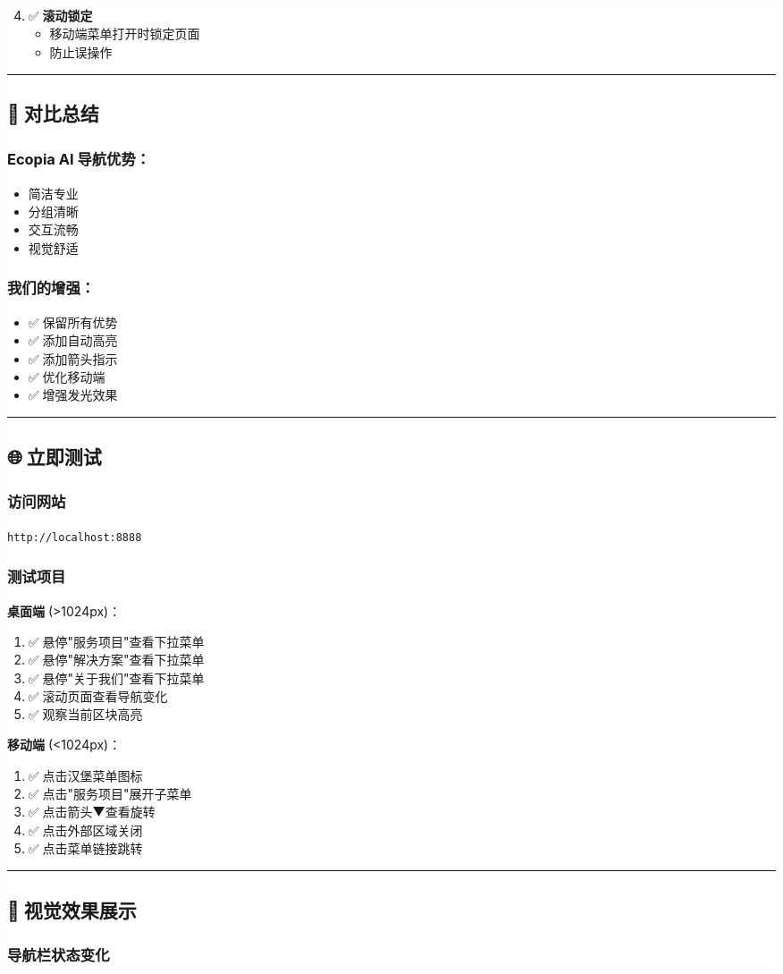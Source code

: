 4. ✅ **滚动锁定**
   - 移动端菜单打开时锁定页面
   - 防止误操作

---

## 🎯 对比总结

### Ecopia AI 导航优势：
- 简洁专业
- 分组清晰
- 交互流畅
- 视觉舒适

### 我们的增强：
- ✅ 保留所有优势
- ✅ 添加自动高亮
- ✅ 添加箭头指示
- ✅ 优化移动端
- ✅ 增强发光效果

---

## 🌐 立即测试

### 访问网站
```
http://localhost:8888
```

### 测试项目

**桌面端** (>1024px)：
1. ✅ 悬停"服务项目"查看下拉菜单
2. ✅ 悬停"解决方案"查看下拉菜单
3. ✅ 悬停"关于我们"查看下拉菜单
4. ✅ 滚动页面查看导航变化
5. ✅ 观察当前区块高亮

**移动端** (<1024px)：
1. ✅ 点击汉堡菜单图标
2. ✅ 点击"服务项目"展开子菜单
3. ✅ 点击箭头▼查看旋转
4. ✅ 点击外部区域关闭
5. ✅ 点击菜单链接跳转

---

## 🎨 视觉效果展示

### 导航栏状态变化
